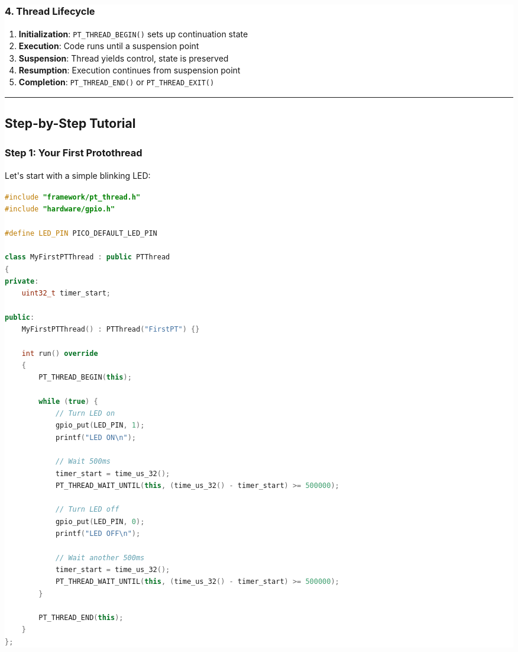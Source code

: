 ### 4. Thread Lifecycle

1. **Initialization**: `PT_THREAD_BEGIN()` sets up continuation state
2. **Execution**: Code runs until a suspension point
3. **Suspension**: Thread yields control, state is preserved
4. **Resumption**: Execution continues from suspension point
5. **Completion**: `PT_THREAD_END()` or `PT_THREAD_EXIT()`

---

## Step-by-Step Tutorial

### Step 1: Your First Protothread

Let's start with a simple blinking LED:

```cpp
#include "framework/pt_thread.h"
#include "hardware/gpio.h"

#define LED_PIN PICO_DEFAULT_LED_PIN

class MyFirstPTThread : public PTThread
{
private:
    uint32_t timer_start;
    
public:
    MyFirstPTThread() : PTThread("FirstPT") {}
    
    int run() override
    {
        PT_THREAD_BEGIN(this);
        
        while (true) {
            // Turn LED on
            gpio_put(LED_PIN, 1);
            printf("LED ON\n");
            
            // Wait 500ms
            timer_start = time_us_32();
            PT_THREAD_WAIT_UNTIL(this, (time_us_32() - timer_start) >= 500000);
            
            // Turn LED off  
            gpio_put(LED_PIN, 0);
            printf("LED OFF\n");
            
            // Wait another 500ms
            timer_start = time_us_32();
            PT_THREAD_WAIT_UNTIL(this, (time_us_32() - timer_start) >= 500000);
        }
        
        PT_THREAD_END(this);
    }
};
```
